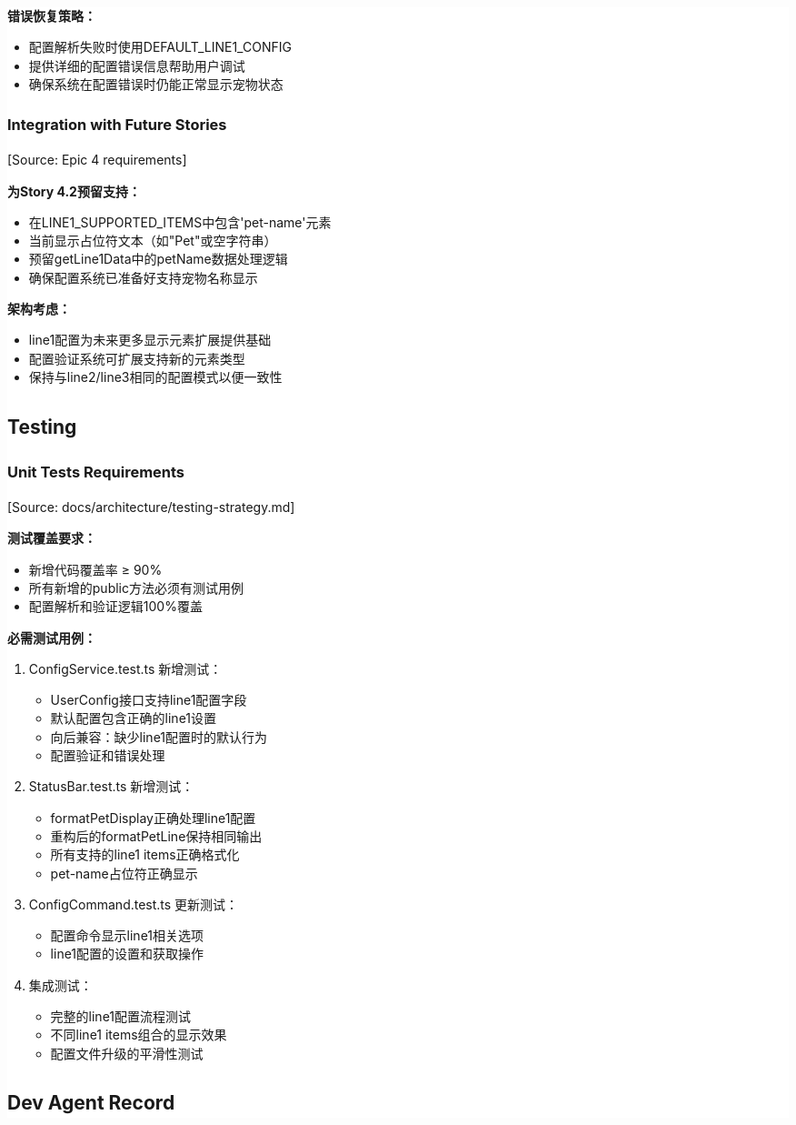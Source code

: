 **错误恢复策略：**
- 配置解析失败时使用DEFAULT_LINE1_CONFIG
- 提供详细的配置错误信息帮助用户调试
- 确保系统在配置错误时仍能正常显示宠物状态

### Integration with Future Stories
[Source: Epic 4 requirements]

**为Story 4.2预留支持：**
- 在LINE1_SUPPORTED_ITEMS中包含'pet-name'元素
- 当前显示占位符文本（如"Pet"或空字符串）
- 预留getLine1Data中的petName数据处理逻辑
- 确保配置系统已准备好支持宠物名称显示

**架构考虑：**
- line1配置为未来更多显示元素扩展提供基础
- 配置验证系统可扩展支持新的元素类型
- 保持与line2/line3相同的配置模式以便一致性

## Testing

### Unit Tests Requirements
[Source: docs/architecture/testing-strategy.md]

**测试覆盖要求：**
- 新增代码覆盖率 ≥ 90%
- 所有新增的public方法必须有测试用例
- 配置解析和验证逻辑100%覆盖

**必需测试用例：**
1. ConfigService.test.ts 新增测试：
   - UserConfig接口支持line1配置字段
   - 默认配置包含正确的line1设置
   - 向后兼容：缺少line1配置时的默认行为
   - 配置验证和错误处理

2. StatusBar.test.ts 新增测试：
   - formatPetDisplay正确处理line1配置
   - 重构后的formatPetLine保持相同输出
   - 所有支持的line1 items正确格式化
   - pet-name占位符正确显示

3. ConfigCommand.test.ts 更新测试：
   - 配置命令显示line1相关选项
   - line1配置的设置和获取操作

4. 集成测试：
   - 完整的line1配置流程测试
   - 不同line1 items组合的显示效果
   - 配置文件升级的平滑性测试

## Dev Agent Record
